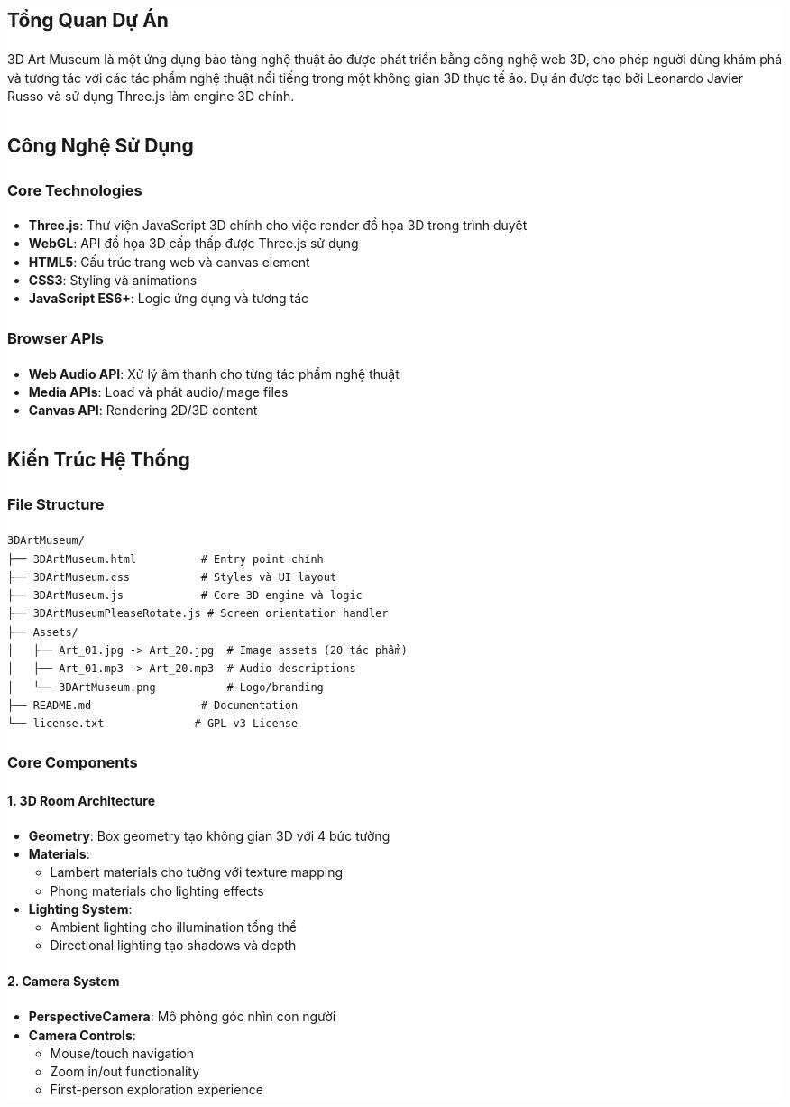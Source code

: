 ## Tổng Quan Dự Án

3D Art Museum là một ứng dụng bảo tàng nghệ thuật ảo được phát triển bằng công nghệ web 3D, cho phép người dùng khám phá và tương tác với các tác phẩm nghệ thuật nổi tiếng trong một không gian 3D thực tế ảo. Dự án được tạo bởi Leonardo Javier Russo và sử dụng Three.js làm engine 3D chính.

## Công Nghệ Sử Dụng

### Core Technologies
- **Three.js**: Thư viện JavaScript 3D chính cho việc render đồ họa 3D trong trình duyệt
- **WebGL**: API đồ họa 3D cấp thấp được Three.js sử dụng
- **HTML5**: Cấu trúc trang web và canvas element
- **CSS3**: Styling và animations
- **JavaScript ES6+**: Logic ứng dụng và tương tác

### Browser APIs
- **Web Audio API**: Xử lý âm thanh cho từng tác phẩm nghệ thuật
- **Media APIs**: Load và phát audio/image files
- **Canvas API**: Rendering 2D/3D content

## Kiến Trúc Hệ Thống

### File Structure
```
3DArtMuseum/
├── 3DArtMuseum.html          # Entry point chính
├── 3DArtMuseum.css           # Styles và UI layout
├── 3DArtMuseum.js            # Core 3D engine và logic
├── 3DArtMuseumPleaseRotate.js # Screen orientation handler
├── Assets/
│   ├── Art_01.jpg -> Art_20.jpg  # Image assets (20 tác phẩm)
│   ├── Art_01.mp3 -> Art_20.mp3  # Audio descriptions
│   └── 3DArtMuseum.png           # Logo/branding
├── README.md                 # Documentation
└── license.txt              # GPL v3 License
```

### Core Components

#### 1. 3D Room Architecture
- **Geometry**: Box geometry tạo không gian 3D với 4 bức tường
- **Materials**: 
  - Lambert materials cho tường với texture mapping
  - Phong materials cho lighting effects
- **Lighting System**:
  - Ambient lighting cho illumination tổng thể
  - Directional lighting tạo shadows và depth

#### 2. Camera System
- **PerspectiveCamera**: Mô phỏng góc nhìn con người
- **Camera Controls**: 
  - Mouse/touch navigation
  - Zoom in/out functionality
  - First-person exploration experience
